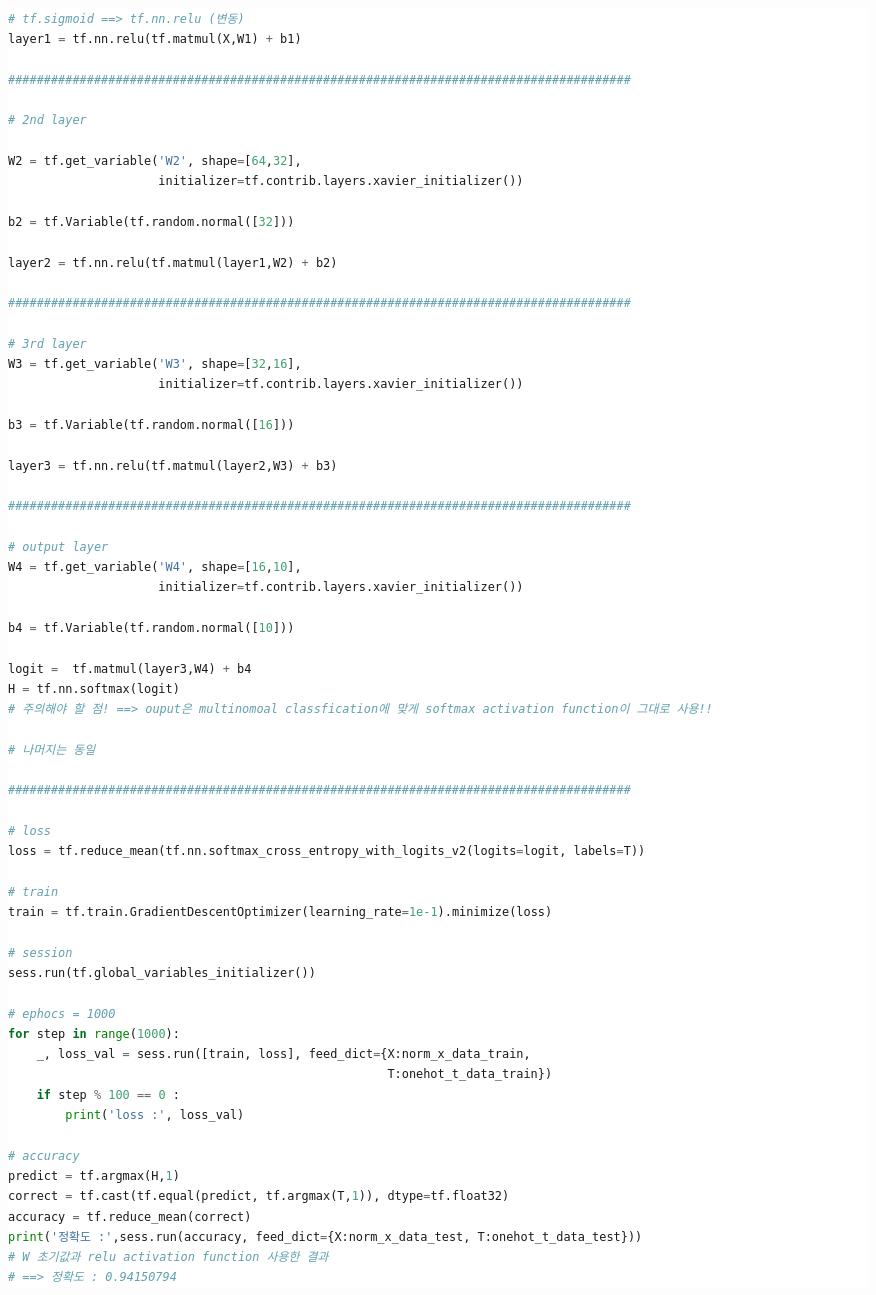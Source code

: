 ```python
# tf.sigmoid ==> tf.nn.relu (변동)
layer1 = tf.nn.relu(tf.matmul(X,W1) + b1)

#######################################################################################

# 2nd layer

W2 = tf.get_variable('W2', shape=[64,32],
                     initializer=tf.contrib.layers.xavier_initializer())

b2 = tf.Variable(tf.random.normal([32]))

layer2 = tf.nn.relu(tf.matmul(layer1,W2) + b2)

#######################################################################################

# 3rd layer
W3 = tf.get_variable('W3', shape=[32,16],
                     initializer=tf.contrib.layers.xavier_initializer())

b3 = tf.Variable(tf.random.normal([16]))

layer3 = tf.nn.relu(tf.matmul(layer2,W3) + b3)

#######################################################################################

# output layer
W4 = tf.get_variable('W4', shape=[16,10],
                     initializer=tf.contrib.layers.xavier_initializer())

b4 = tf.Variable(tf.random.normal([10]))

logit =  tf.matmul(layer3,W4) + b4
H = tf.nn.softmax(logit)
# 주의해야 할 점! ==> ouput은 multinomoal classfication에 맞게 softmax activation function이 그대로 사용!!

# 나머지는 동일

#######################################################################################

# loss
loss = tf.reduce_mean(tf.nn.softmax_cross_entropy_with_logits_v2(logits=logit, labels=T))

# train
train = tf.train.GradientDescentOptimizer(learning_rate=1e-1).minimize(loss)

# session
sess.run(tf.global_variables_initializer())

# ephocs = 1000
for step in range(1000):
    _, loss_val = sess.run([train, loss], feed_dict={X:norm_x_data_train,
                                                     T:onehot_t_data_train})
    if step % 100 == 0 :
        print('loss :', loss_val)
        
# accuracy
predict = tf.argmax(H,1)
correct = tf.cast(tf.equal(predict, tf.argmax(T,1)), dtype=tf.float32)
accuracy = tf.reduce_mean(correct)
print('정확도 :',sess.run(accuracy, feed_dict={X:norm_x_data_test, T:onehot_t_data_test}))
# W 초기값과 relu activation function 사용한 결과
# ==> 정확도 : 0.94150794
```